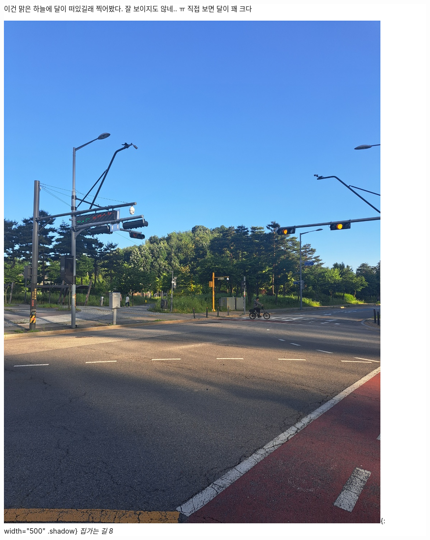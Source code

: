 이건 맑은 하늘에 달이 떠있길래 찍어봤다. 잘 보이지도 않네.. ㅠ 직접 보면 달이 꽤 크다

![13.jpg](/References/Images/13.jpg){: width="500" .shadow}
_집가는 길 8_
